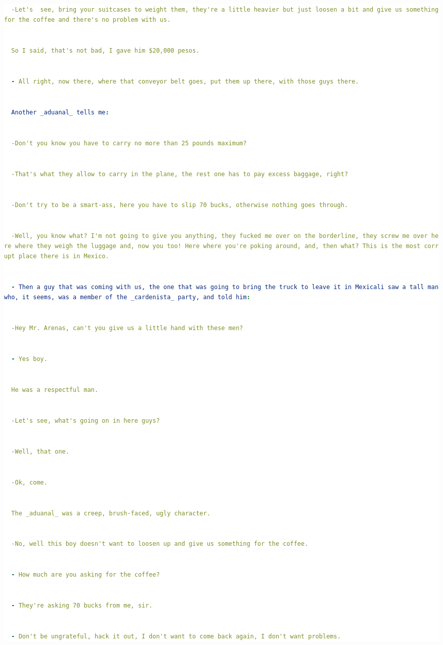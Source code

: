 ```yaml
  -Let's  see, bring your suitcases to weight them, they're a little heavier but just loosen a bit and give us something for the coffee and there's no problem with us.


  So I said, that's not bad, I gave him $20,000 pesos.


  - All right, now there, where that conveyor belt goes, put them up there, with those guys there.


  Another _aduanal_ tells me:


  -Don't you know you have to carry no more than 25 pounds maximum?


  -That's what they allow to carry in the plane, the rest one has to pay excess baggage, right?


  -Don't try to be a smart-ass, here you have to slip 70 bucks, otherwise nothing goes through.


  -Well, you know what? I'm not going to give you anything, they fucked me over on the borderline, they screw me over here where they weigh the luggage and, now you too! Here where you're poking around, and, then what? This is the most corrupt place there is in Mexico.


  - Then a guy that was coming with us, the one that was going to bring the truck to leave it in Mexicali saw a tall man who, it seems, was a member of the _cardenista_ party, and told him:


  -Hey Mr. Arenas, can't you give us a little hand with these men?


  - Yes boy.


  He was a respectful man.


  -Let's see, what's going on in here guys?


  -Well, that one.


  -Ok, come.


  The _aduanal_ was a creep, brush-faced, ugly character.


  -No, well this boy doesn't want to loosen up and give us something for the coffee.


  - How much are you asking for the coffee?


  - They're asking 70 bucks from me, sir.


  - Don't be ungrateful, hack it out, I don't want to come back again, I don't want problems.

```
